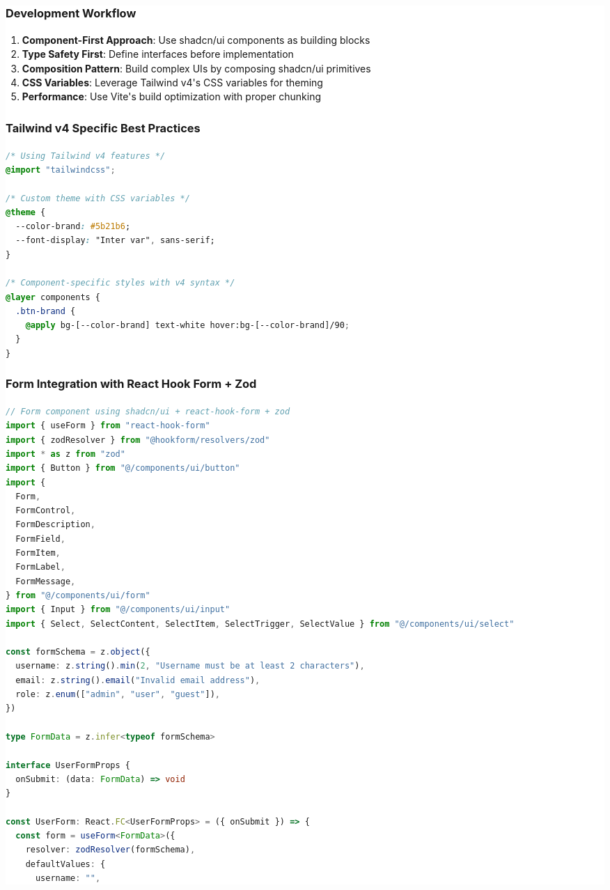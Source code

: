 ### Development Workflow
1. **Component-First Approach**: Use shadcn/ui components as building blocks
2. **Type Safety First**: Define interfaces before implementation
3. **Composition Pattern**: Build complex UIs by composing shadcn/ui primitives
4. **CSS Variables**: Leverage Tailwind v4's CSS variables for theming
5. **Performance**: Use Vite's build optimization with proper chunking

### Tailwind v4 Specific Best Practices
```css
/* Using Tailwind v4 features */
@import "tailwindcss";

/* Custom theme with CSS variables */
@theme {
  --color-brand: #5b21b6;
  --font-display: "Inter var", sans-serif;
}

/* Component-specific styles with v4 syntax */
@layer components {
  .btn-brand {
    @apply bg-[--color-brand] text-white hover:bg-[--color-brand]/90;
  }
}
```

### Form Integration with React Hook Form + Zod
```typescript
// Form component using shadcn/ui + react-hook-form + zod
import { useForm } from "react-hook-form"
import { zodResolver } from "@hookform/resolvers/zod"
import * as z from "zod"
import { Button } from "@/components/ui/button"
import {
  Form,
  FormControl,
  FormDescription,
  FormField,
  FormItem,
  FormLabel,
  FormMessage,
} from "@/components/ui/form"
import { Input } from "@/components/ui/input"
import { Select, SelectContent, SelectItem, SelectTrigger, SelectValue } from "@/components/ui/select"

const formSchema = z.object({
  username: z.string().min(2, "Username must be at least 2 characters"),
  email: z.string().email("Invalid email address"),
  role: z.enum(["admin", "user", "guest"]),
})

type FormData = z.infer<typeof formSchema>

interface UserFormProps {
  onSubmit: (data: FormData) => void
}

const UserForm: React.FC<UserFormProps> = ({ onSubmit }) => {
  const form = useForm<FormData>({
    resolver: zodResolver(formSchema),
    defaultValues: {
      username: "",
```
